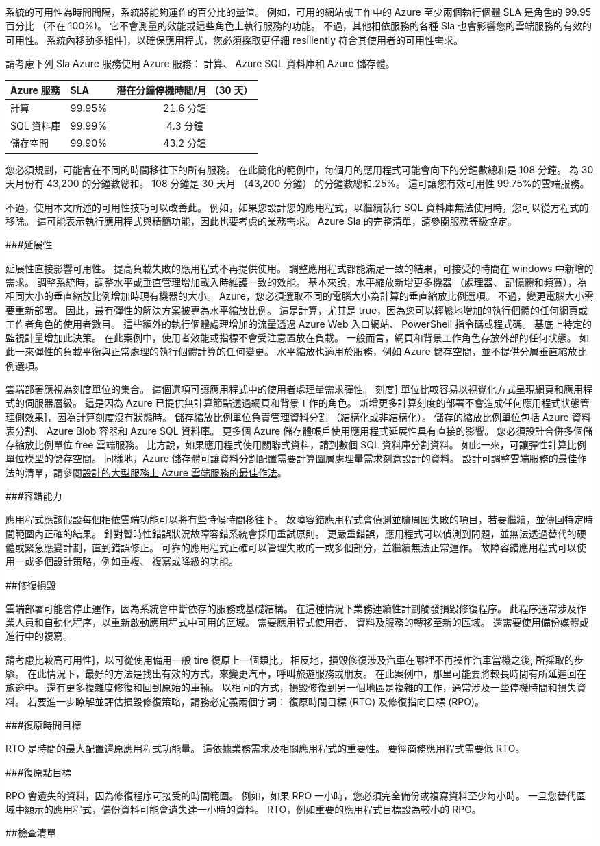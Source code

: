 系統的可用性為時間間隔，系統將能夠運作的百分比的量值。 例如，可用的網站或工作中的 Azure 至少兩個執行個體 SLA 是角色的 99.95 百分比 （不在 100%)。 它不會測量的效能或這些角色上執行服務的功能。 不過，其他相依服務的各種 Sla 也會影響您的雲端服務的有效的可用性。 系統內移動多組件]，以確保應用程式，您必須採取更仔細 resiliently 符合其使用者的可用性需求。

請考慮下列 Sla Azure 服務使用 Azure 服務︰ 計算、 Azure SQL 資料庫和 Azure 儲存體。

|Azure 服務|SLA   |潛在分鐘停機時間/月 （30 天）|
|:------------|:-----|:----------------------------------------:|
|計算      |99.95%|21.6 分鐘                              |
|SQL 資料庫 |99.99%|4.3 分鐘                              |
|儲存空間      |99.90%|43.2 分鐘                              |

您必須規劃，可能會在不同的時間移往下的所有服務。 在此簡化的範例中，每個月的應用程式可能會向下的分鐘數總和是 108 分鐘。 為 30 天月份有 43,200 的分鐘數總和。 108 分鐘是 30 天月 （43,200 分鐘） 的分鐘數總和.25%。 這可讓您有效可用性 99.75%的雲端服務。

不過，使用本文所述的可用性技巧可以改善此。 例如，如果您設計您的應用程式，以繼續執行 SQL 資料庫無法使用時，您可以從方程式的移除。 這可能表示執行應用程式與精簡功能，因此也要考慮的業務需求。 Azure Sla 的完整清單，請參閱[服務等級協定](https://azure.microsoft.com/support/legal/sla/)。

###<a name="scalability"></a>延展性

延展性直接影響可用性。 提高負載失敗的應用程式不再提供使用。 調整應用程式都能滿足一致的結果，可接受的時間在 windows 中新增的需求。 調整系統時，調整水平或垂直管理增加載入時維護一致的效能。 基本來說，水平縮放新增更多機器 （處理器、 記憶體和頻寬），為相同大小的垂直縮放比例增加時現有機器的大小。 Azure，您必須選取不同的電腦大小為計算的垂直縮放比例選項。 不過，變更電腦大小需要重新部署。 因此，最有彈性的解決方案被專為水平縮放比例。 這是計算，尤其是 true，因為您可以輕鬆地增加的執行個體的任何網頁或工作者角色的使用者數目。 這些額外的執行個體處理增加的流量透過 Azure Web 入口網站、 PowerShell 指令碼或程式碼。 基底上特定的監視計量增加此決策。 在此案例中，使用者效能或指標不會受注意置放在負載。 一般而言，網頁和背景工作角色存放外部的任何狀態。 如此一來彈性的負載平衡與正常處理的執行個體計算的任何變更。 水平縮放也適用於服務，例如 Azure 儲存空間，並不提供分層垂直縮放比例選項。

雲端部署應視為刻度單位的集合。 這個選項可讓應用程式中的使用者處理量需求彈性。 刻度] 單位比較容易以視覺化方式呈現網頁和應用程式的伺服器層級。 這是因為 Azure 已提供無計算節點透過網頁和背景工作的角色。 新增更多計算刻度的部署不會造成任何應用程式狀態管理側效果]，因為計算刻度沒有狀態時。 儲存縮放比例單位負責管理資料分割 （結構化或非結構化）。 儲存的縮放比例單位包括 Azure 資料表分割、 Azure Blob 容器和 Azure SQL 資料庫。 更多個 Azure 儲存體帳戶使用應用程式延展性具有直接的影響。 您必須設計合併多個儲存縮放比例單位 free 雲端服務。 比方說，如果應用程式使用關聯式資料，請到數個 SQL 資料庫分割資料。 如此一來，可讓彈性計算比例單位模型的儲存空間。 同樣地，Azure 儲存體可讓資料分割配置需要計算圖層處理量需求刻意設計的資料。 設計可調整雲端服務的最佳作法的清單，請參閱[設計的大型服務上 Azure 雲端服務的最佳作法](https://azure.microsoft.com/blog/best-practices-for-designing-large-scale-services-on-windows-azure/)。

###<a name="fault-tolerance"></a>容錯能力

應用程式應該假設每個相依雲端功能可以將有些時候時間移往下。 故障容錯應用程式會偵測並曠周圍失敗的項目，若要繼續，並傳回特定時間範圍內正確的結果。 針對暫時性錯誤狀況故障容錯系統會採用重試原則。 更嚴重錯誤，應用程式可以偵測到問題，並無法透過替代的硬體或緊急應變計劃，直到錯誤修正。 可靠的應用程式正確可以管理失敗的一或多個部分，並繼續無法正常運作。 故障容錯應用程式可以使用一或多個設計策略，例如重複、 複寫或降級的功能。

##<a name="disaster-recovery"></a>修復損毀

雲端部署可能會停止運作，因為系統會中斷依存的服務或基礎結構。 在這種情況下業務連續性計劃觸發損毀修復程序。 此程序通常涉及作業人員和自動化程序，以重新啟動應用程式中可用的區域。 需要應用程式使用者、 資料及服務的轉移至新的區域。 還需要使用備份媒體或進行中的複寫。

請考慮比較高可用性]，以可從使用備用一般 tire 復原上一個類比。 相反地，損毀修復涉及汽車在哪裡不再操作汽車當機之後, 所採取的步驟。 在此情況下，最好的方法是找出有效的方式，來變更汽車，呼叫旅遊服務或朋友。 在此案例中，那里可能要將較長時間有所延遲回在旅途中。 還有更多複雜度修復和回到原始的車輛。 以相同的方式，損毀修復到另一個地區是複雜的工作，通常涉及一些停機時間和損失資料。 若要進一步瞭解並評估損毀修復策略，請務必定義兩個字詞︰ 復原時間目標 (RTO) 及修復指向目標 (RPO)。

###<a name="recovery-time-objective"></a>復原時間目標

RTO 是時間的最大配置還原應用程式功能量。 這依據業務需求及相關應用程式的重要性。 要徑商務應用程式需要低 RTO。

###<a name="recovery-point-objective"></a>復原點目標

RPO 會遺失的資料，因為修復程序可接受的時間範圍。 例如，如果 RPO 一小時，您必須完全備份或複寫資料至少每小時。 一旦您替代區域中顯示的應用程式，備份資料可能會遺失達一小時的資料。 RTO，例如重要的應用程式目標設為較小的 RPO。

##<a name="checklist"></a>檢查清單
